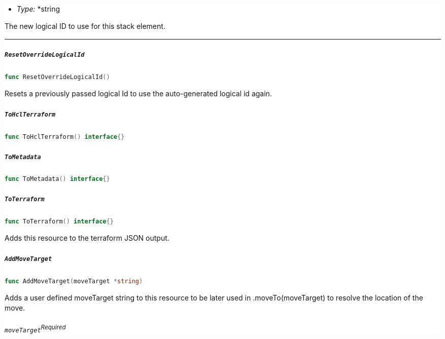 - *Type:* *string

The new logical ID to use for this stack element.

---

##### `ResetOverrideLogicalId` <a name="ResetOverrideLogicalId" id="rhizo-co-terraform-provider-oci.databasePluggableDatabasesLocalClone.DatabasePluggableDatabasesLocalClone.resetOverrideLogicalId"></a>

```go
func ResetOverrideLogicalId()
```

Resets a previously passed logical Id to use the auto-generated logical id again.

##### `ToHclTerraform` <a name="ToHclTerraform" id="rhizo-co-terraform-provider-oci.databasePluggableDatabasesLocalClone.DatabasePluggableDatabasesLocalClone.toHclTerraform"></a>

```go
func ToHclTerraform() interface{}
```

##### `ToMetadata` <a name="ToMetadata" id="rhizo-co-terraform-provider-oci.databasePluggableDatabasesLocalClone.DatabasePluggableDatabasesLocalClone.toMetadata"></a>

```go
func ToMetadata() interface{}
```

##### `ToTerraform` <a name="ToTerraform" id="rhizo-co-terraform-provider-oci.databasePluggableDatabasesLocalClone.DatabasePluggableDatabasesLocalClone.toTerraform"></a>

```go
func ToTerraform() interface{}
```

Adds this resource to the terraform JSON output.

##### `AddMoveTarget` <a name="AddMoveTarget" id="rhizo-co-terraform-provider-oci.databasePluggableDatabasesLocalClone.DatabasePluggableDatabasesLocalClone.addMoveTarget"></a>

```go
func AddMoveTarget(moveTarget *string)
```

Adds a user defined moveTarget string to this resource to be later used in .moveTo(moveTarget) to resolve the location of the move.

###### `moveTarget`<sup>Required</sup> <a name="moveTarget" id="rhizo-co-terraform-provider-oci.databasePluggableDatabasesLocalClone.DatabasePluggableDatabasesLocalClone.addMoveTarget.parameter.moveTarget"></a>
